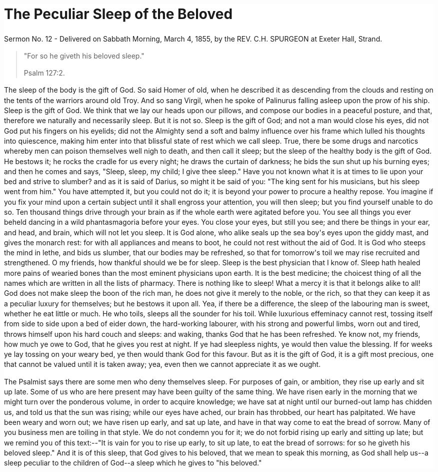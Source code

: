# The Peculiar Sleep of the Beloved

Sermon No. 12 - Delivered on Sabbath Morning, March 4, 1855, by the REV. C.H. SPURGEON at Exeter Hall, Strand.

> "For so he giveth his beloved sleep."
> 
> Psalm 127:2.

The sleep of the body is the gift of God. So said Homer of old, when he described it as descending from the clouds and resting on the tents of the warriors around old Troy. And so sang Virgil, when he spoke of Palinurus falling asleep upon the prow of his ship. Sleep is the gift of God. We think that we lay our heads upon our pillows, and compose our bodies in a peaceful posture, and that, therefore we naturally and necessarily sleep. But it is not so. Sleep is the gift of God; and not a man would close his eyes, did not God put his fingers on his eyelids; did not the Almighty send a soft and balmy influence over his frame which lulled his thoughts into quiescence, making him enter into that blissful state of rest which we call sleep. True, there be some drugs and narcotics whereby men can poison themselves well nigh to death, and then call it sleep; but the sleep of the healthy body is the gift of God. He bestows it; he rocks the cradle for us every night; he draws the curtain of darkness; he bids the sun shut up his burning eyes; and then he comes and says, "Sleep, sleep, my child; I give thee sleep." Have you not known what it is at times to lie upon your bed and strive to slumber? and as it is said of Darius, so might it be said of you: "The king sent for his musicians, but his sleep went from him." You have attempted it, but you could not do it; it is beyond your power to procure a healthy repose. You imagine if you fix your mind upon a certain subject until it shall engross your attention, you will then sleep; but you find yourself unable to do so. Ten thousand things drive through your brain as if the whole earth were agitated before you. You see all things you ever beheld dancing in a wild phantasmagoria before your eyes. You close your eyes, but still you see; and there be things in your ear, and head, and brain, which will not let you sleep. It is God alone, who alike seals up the sea boy's eyes upon the giddy mast, and gives the monarch rest: for with all appliances and means to boot, he could not rest without the aid of God. It is God who steeps the mind in lethe, and bids us slumber, that our bodies may be refreshed, so that for tomorrow's toil we may rise recruited and strengthened. O my friends, how thankful should we be for sleep. Sleep is the best physician that I know of. Sleep hath healed more pains of wearied bones than the most eminent physicians upon earth. It is the best medicine; the choicest thing of all the names which are written in all the lists of pharmacy. There is nothing like to sleep! What a mercy it is that it belongs alike to all! God does not make sleep the boon of the rich man, he does not give it merely to the noble, or the rich, so that they can keep it as a peculiar luxury for themselves; but he bestows it upon all. Yea, if there be a difference, the sleep of the labouring man is sweet, whether he eat little or much. He who toils, sleeps all the sounder for his toil. While luxurious effeminacy cannot rest, tossing itself from side to side upon a bed of eider down, the hard-working labourer, with his strong and powerful limbs, worn out and tired, throws himself upon his hard couch and sleeps: and waking, thanks God that he has been refreshed. Ye know not, my friends, how much ye owe to God, that he gives you rest at night. If ye had sleepless nights, ye would then value the blessing. If for weeks ye lay tossing on your weary bed, ye then would thank God for this favour. But as it is the gift of God, it is a gift most precious, one that cannot be valued until it is taken away; yea, even then we cannot appreciate it as we ought.

The Psalmist says there are some men who deny themselves sleep. For purposes of gain, or ambition, they rise up early and sit up late. Some of us who are here present may have been guilty of the same thing. We have risen early in the morning that we might turn over the ponderous volume, in order to acquire knowledge; we have sat at night until our burned-out lamp has chidden us, and told us that the sun was rising; while our eyes have ached, our brain has throbbed, our heart has palpitated. We have been weary and worn out; we have risen up early, and sat up late, and have in that way come to eat the bread of sorrow. Many of you business men are toiling in that style. We do not condemn you for it; we do not forbid rising up early and sitting up late; but we remind you of this text:--"It is vain for you to rise up early, to sit up late, to eat the bread of sorrows: for so he giveth his beloved sleep." And it is of this sleep, that God gives to his beloved, that we mean to speak this morning, as God shall help us--a sleep peculiar to the children of God--a sleep which he gives to "his beloved."
